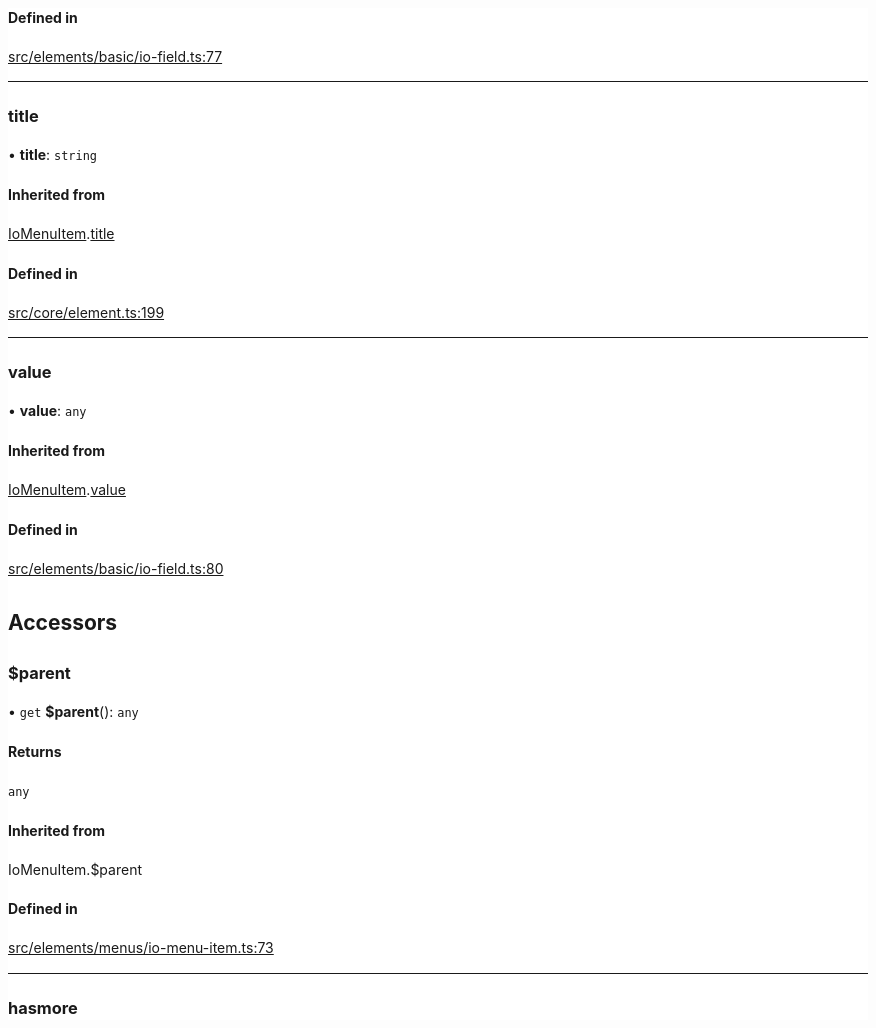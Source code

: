#### Defined in

[src/elements/basic/io-field.ts:77](https://github.com/io-gui/io/blob/main/src/elements/basic/io-field.ts#L77)

___

### title

• **title**: `string`

#### Inherited from

[IoMenuItem](IoMenuItem.md).[title](IoMenuItem.md#title)

#### Defined in

[src/core/element.ts:199](https://github.com/io-gui/io/blob/main/src/core/element.ts#L199)

___

### value

• **value**: `any`

#### Inherited from

[IoMenuItem](IoMenuItem.md).[value](IoMenuItem.md#value)

#### Defined in

[src/elements/basic/io-field.ts:80](https://github.com/io-gui/io/blob/main/src/elements/basic/io-field.ts#L80)

## Accessors

### $parent

• `get` **$parent**(): `any`

#### Returns

`any`

#### Inherited from

IoMenuItem.$parent

#### Defined in

[src/elements/menus/io-menu-item.ts:73](https://github.com/io-gui/io/blob/main/src/elements/menus/io-menu-item.ts#L73)

___

### hasmore
